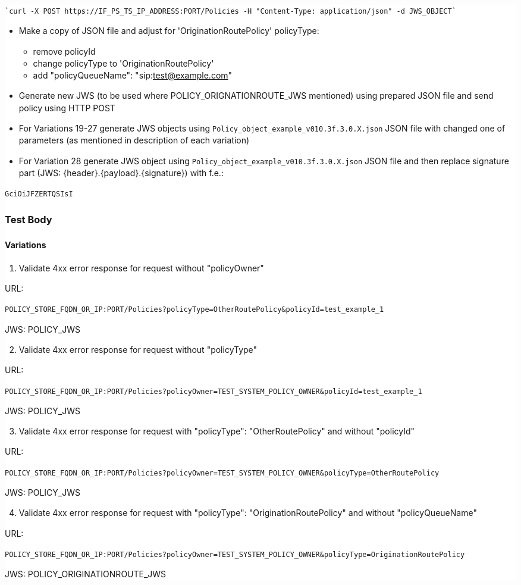     `curl -X POST https://IF_PS_TS_IP_ADDRESS:PORT/Policies -H "Content-Type: application/json" -d JWS_OBJECT`

* Make a copy of JSON file and adjust for 'OriginationRoutePolicy' policyType:
    - remove policyId
    - change policyType to 'OriginationRoutePolicy'
    - add "policyQueueName": "sip:test@example.com"

* Generate new JWS (to be used where POLICY_ORIGNATIONROUTE_JWS mentioned) using prepared JSON file and send policy using HTTP POST

* For Variations 19-27 generate JWS objects using `Policy_object_example_v010.3f.3.0.X.json` JSON file with changed one of parameters (as mentioned in description of each variation)

* For Variation 28 generate JWS object using `Policy_object_example_v010.3f.3.0.X.json` JSON file and then replace signature part (JWS: {header}.{payload}.{signature}) with f.e.:

```
GciOiJFZERTQSIsI
```

### Test Body

#### Variations
1. Validate 4xx error response for request without "policyOwner"

  URL:
  ```
  POLICY_STORE_FQDN_OR_IP:PORT/Policies?policyType=OtherRoutePolicy&policyId=test_example_1
  ```
  JWS: POLICY_JWS

2. Validate 4xx error response for request without "policyType"

  URL:
  ```
  POLICY_STORE_FQDN_OR_IP:PORT/Policies?policyOwner=TEST_SYSTEM_POLICY_OWNER&policyId=test_example_1
  ```
  JWS: POLICY_JWS

3. Validate 4xx error response for request with "policyType": "OtherRoutePolicy" and without "policyId"

  URL:
  ```
  POLICY_STORE_FQDN_OR_IP:PORT/Policies?policyOwner=TEST_SYSTEM_POLICY_OWNER&policyType=OtherRoutePolicy
  ```
  JWS: POLICY_JWS

4. Validate 4xx error response for request with "policyType": "OriginationRoutePolicy" and without "policyQueueName"

  URL:
  ```
  POLICY_STORE_FQDN_OR_IP:PORT/Policies?policyOwner=TEST_SYSTEM_POLICY_OWNER&policyType=OriginationRoutePolicy
  ```
  JWS: POLICY_ORIGINATIONROUTE_JWS
